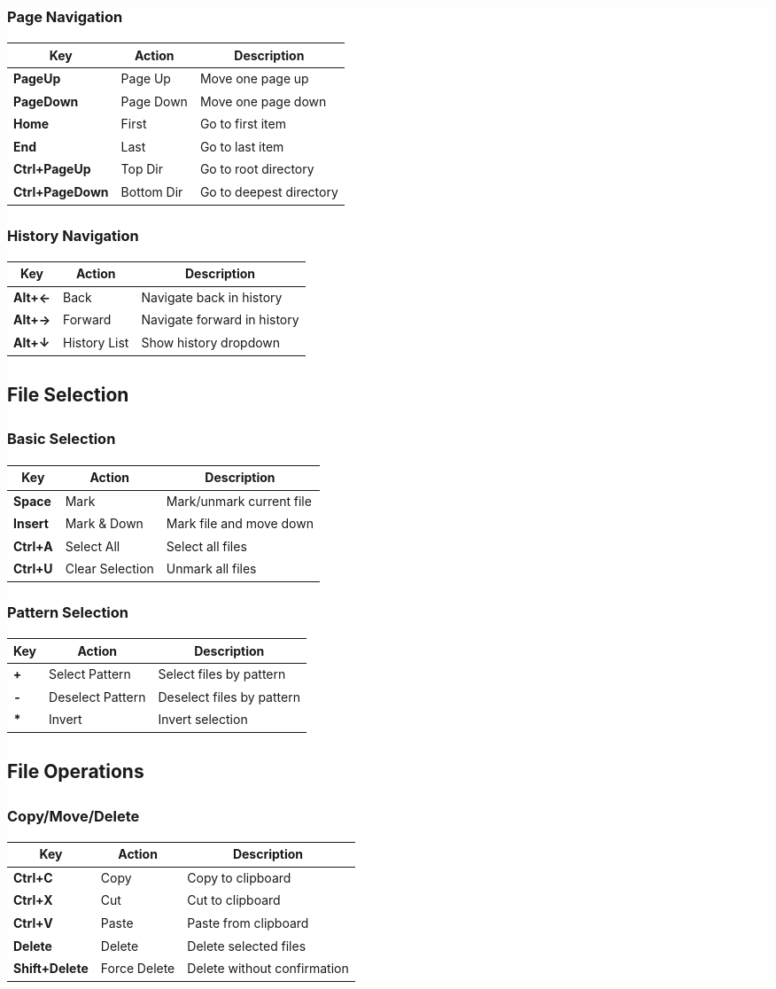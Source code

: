 ### Page Navigation
| Key | Action | Description |
|-----|--------|-------------|
| **PageUp** | Page Up | Move one page up |
| **PageDown** | Page Down | Move one page down |
| **Home** | First | Go to first item |
| **End** | Last | Go to last item |
| **Ctrl+PageUp** | Top Dir | Go to root directory |
| **Ctrl+PageDown** | Bottom Dir | Go to deepest directory |

### History Navigation
| Key | Action | Description |
|-----|--------|-------------|
| **Alt+←** | Back | Navigate back in history |
| **Alt+→** | Forward | Navigate forward in history |
| **Alt+↓** | History List | Show history dropdown |

## File Selection

### Basic Selection
| Key | Action | Description |
|-----|--------|-------------|
| **Space** | Mark | Mark/unmark current file |
| **Insert** | Mark & Down | Mark file and move down |
| **Ctrl+A** | Select All | Select all files |
| **Ctrl+U** | Clear Selection | Unmark all files |

### Pattern Selection
| Key | Action | Description |
|-----|--------|-------------|
| **+** | Select Pattern | Select files by pattern |
| **-** | Deselect Pattern | Deselect files by pattern |
| **\*** | Invert | Invert selection |

## File Operations

### Copy/Move/Delete
| Key | Action | Description |
|-----|--------|-------------|
| **Ctrl+C** | Copy | Copy to clipboard |
| **Ctrl+X** | Cut | Cut to clipboard |
| **Ctrl+V** | Paste | Paste from clipboard |
| **Delete** | Delete | Delete selected files |
| **Shift+Delete** | Force Delete | Delete without confirmation |
